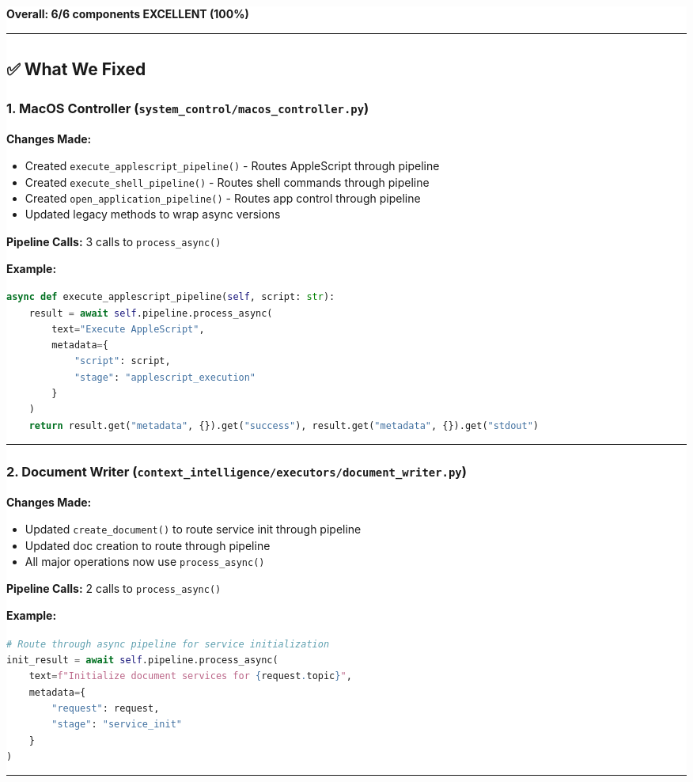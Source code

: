 **Overall: 6/6 components EXCELLENT (100%)**

---

## ✅ **What We Fixed**

### **1. MacOS Controller** (`system_control/macos_controller.py`)

**Changes Made:**
- Created `execute_applescript_pipeline()` - Routes AppleScript through pipeline
- Created `execute_shell_pipeline()` - Routes shell commands through pipeline
- Created `open_application_pipeline()` - Routes app control through pipeline
- Updated legacy methods to wrap async versions

**Pipeline Calls:** 3 calls to `process_async()`

**Example:**
```python
async def execute_applescript_pipeline(self, script: str):
    result = await self.pipeline.process_async(
        text="Execute AppleScript",
        metadata={
            "script": script,
            "stage": "applescript_execution"
        }
    )
    return result.get("metadata", {}).get("success"), result.get("metadata", {}).get("stdout")
```

---

### **2. Document Writer** (`context_intelligence/executors/document_writer.py`)

**Changes Made:**
- Updated `create_document()` to route service init through pipeline
- Updated doc creation to route through pipeline
- All major operations now use `process_async()`

**Pipeline Calls:** 2 calls to `process_async()`

**Example:**
```python
# Route through async pipeline for service initialization
init_result = await self.pipeline.process_async(
    text=f"Initialize document services for {request.topic}",
    metadata={
        "request": request,
        "stage": "service_init"
    }
)
```

---